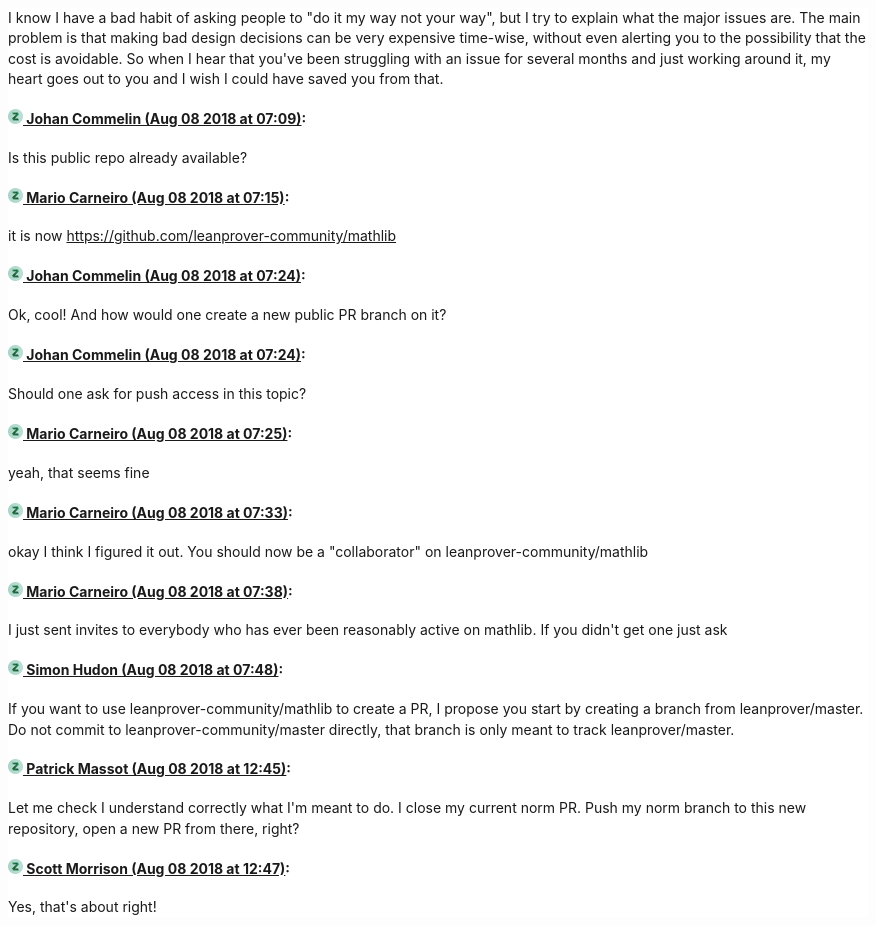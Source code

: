 I know I have a bad habit of asking people to "do it my way not your way", but I try to explain what the major issues are. The main problem is that making bad design decisions can be very expensive time-wise, without even alerting you to the possibility that the cost is avoidable. So when I hear that you've been struggling with an issue for several months and just working around it, my heart goes out to you and I wish I could have saved you from that.

#### [![Click to go to Zulip](../../assets/img/zulip2.png) Johan Commelin (Aug 08 2018 at 07:09)](https://leanprover.zulipchat.com/#narrow/stream/113488-general/topic/public%20PRs/near/131088374):
Is this public repo already available?

#### [![Click to go to Zulip](../../assets/img/zulip2.png) Mario Carneiro (Aug 08 2018 at 07:15)](https://leanprover.zulipchat.com/#narrow/stream/113488-general/topic/public%20PRs/near/131088548):
it is now https://github.com/leanprover-community/mathlib

#### [![Click to go to Zulip](../../assets/img/zulip2.png) Johan Commelin (Aug 08 2018 at 07:24)](https://leanprover.zulipchat.com/#narrow/stream/113488-general/topic/public%20PRs/near/131088817):
Ok, cool! And how would one create a new public PR branch on it?

#### [![Click to go to Zulip](../../assets/img/zulip2.png) Johan Commelin (Aug 08 2018 at 07:24)](https://leanprover.zulipchat.com/#narrow/stream/113488-general/topic/public%20PRs/near/131088838):
Should one ask for push access in this topic?

#### [![Click to go to Zulip](../../assets/img/zulip2.png) Mario Carneiro (Aug 08 2018 at 07:25)](https://leanprover.zulipchat.com/#narrow/stream/113488-general/topic/public%20PRs/near/131088859):
yeah, that seems fine

#### [![Click to go to Zulip](../../assets/img/zulip2.png) Mario Carneiro (Aug 08 2018 at 07:33)](https://leanprover.zulipchat.com/#narrow/stream/113488-general/topic/public%20PRs/near/131089133):
okay I think I figured it out. You should now be a "collaborator" on leanprover-community/mathlib

#### [![Click to go to Zulip](../../assets/img/zulip2.png) Mario Carneiro (Aug 08 2018 at 07:38)](https://leanprover.zulipchat.com/#narrow/stream/113488-general/topic/public%20PRs/near/131089305):
I just sent invites to everybody who has ever been reasonably active on mathlib. If you didn't get one just ask

#### [![Click to go to Zulip](../../assets/img/zulip2.png) Simon Hudon (Aug 08 2018 at 07:48)](https://leanprover.zulipchat.com/#narrow/stream/113488-general/topic/public%20PRs/near/131089569):
If you want to use leanprover-community/mathlib to create a PR, I propose you start by creating a branch from leanprover/master. Do not commit to leanprover-community/master directly, that branch is only meant to track leanprover/master.

#### [![Click to go to Zulip](../../assets/img/zulip2.png) Patrick Massot (Aug 08 2018 at 12:45)](https://leanprover.zulipchat.com/#narrow/stream/113488-general/topic/public%20PRs/near/131100321):
Let me check I understand correctly what I'm meant to do. I close my current norm PR. Push my norm branch to this new repository, open a new PR from there, right?

#### [![Click to go to Zulip](../../assets/img/zulip2.png) Scott Morrison (Aug 08 2018 at 12:47)](https://leanprover.zulipchat.com/#narrow/stream/113488-general/topic/public%20PRs/near/131100390):
Yes, that's about right!
